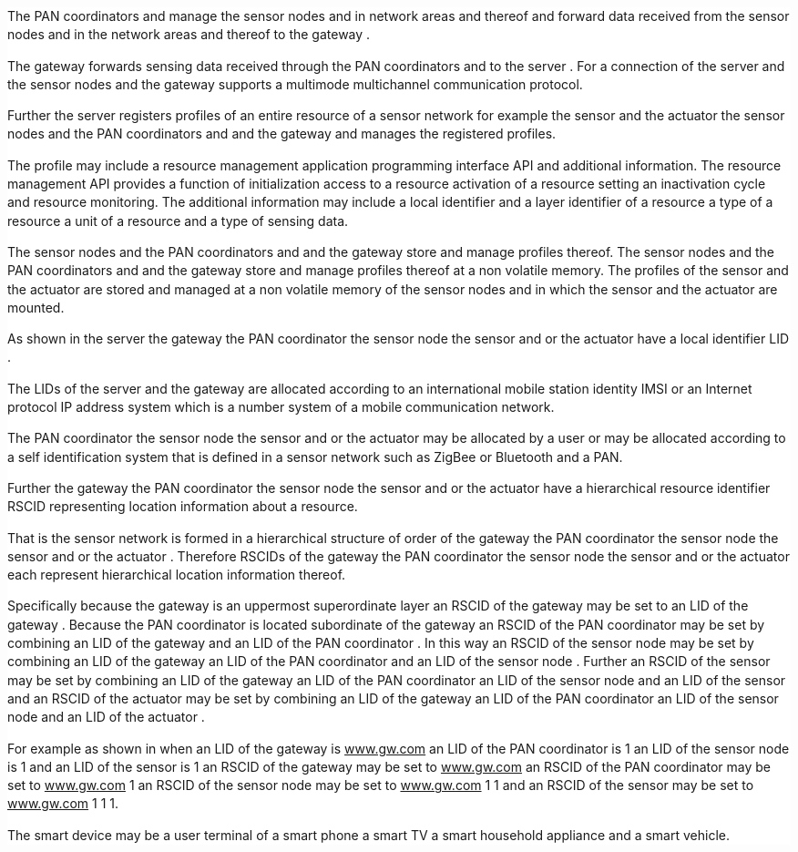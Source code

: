 The PAN coordinators and manage the sensor nodes and in network areas and thereof and forward data received from the sensor nodes and in the network areas and thereof to the gateway .

The gateway forwards sensing data received through the PAN coordinators and to the server . For a connection of the server and the sensor nodes and the gateway supports a multimode multichannel communication protocol.

Further the server registers profiles of an entire resource of a sensor network for example the sensor and the actuator the sensor nodes and the PAN coordinators and and the gateway and manages the registered profiles.

The profile may include a resource management application programming interface API and additional information. The resource management API provides a function of initialization access to a resource activation of a resource setting an inactivation cycle and resource monitoring. The additional information may include a local identifier and a layer identifier of a resource a type of a resource a unit of a resource and a type of sensing data.

The sensor nodes and the PAN coordinators and and the gateway store and manage profiles thereof. The sensor nodes and the PAN coordinators and and the gateway store and manage profiles thereof at a non volatile memory. The profiles of the sensor and the actuator are stored and managed at a non volatile memory of the sensor nodes and in which the sensor and the actuator are mounted.

As shown in the server the gateway the PAN coordinator the sensor node the sensor and or the actuator have a local identifier LID .

The LIDs of the server and the gateway are allocated according to an international mobile station identity IMSI or an Internet protocol IP address system which is a number system of a mobile communication network.

The PAN coordinator the sensor node the sensor and or the actuator may be allocated by a user or may be allocated according to a self identification system that is defined in a sensor network such as ZigBee or Bluetooth and a PAN.

Further the gateway the PAN coordinator the sensor node the sensor and or the actuator have a hierarchical resource identifier RSCID representing location information about a resource.

That is the sensor network is formed in a hierarchical structure of order of the gateway the PAN coordinator the sensor node the sensor and or the actuator . Therefore RSCIDs of the gateway the PAN coordinator the sensor node the sensor and or the actuator each represent hierarchical location information thereof.

Specifically because the gateway is an uppermost superordinate layer an RSCID of the gateway may be set to an LID of the gateway . Because the PAN coordinator is located subordinate of the gateway an RSCID of the PAN coordinator may be set by combining an LID of the gateway and an LID of the PAN coordinator . In this way an RSCID of the sensor node may be set by combining an LID of the gateway an LID of the PAN coordinator and an LID of the sensor node . Further an RSCID of the sensor may be set by combining an LID of the gateway an LID of the PAN coordinator an LID of the sensor node and an LID of the sensor and an RSCID of the actuator may be set by combining an LID of the gateway an LID of the PAN coordinator an LID of the sensor node and an LID of the actuator .

For example as shown in when an LID of the gateway is www.gw.com an LID of the PAN coordinator is 1 an LID of the sensor node is 1 and an LID of the sensor is 1 an RSCID of the gateway may be set to www.gw.com an RSCID of the PAN coordinator may be set to www.gw.com 1 an RSCID of the sensor node may be set to www.gw.com 1 1 and an RSCID of the sensor may be set to www.gw.com 1 1 1.

The smart device may be a user terminal of a smart phone a smart TV a smart household appliance and a smart vehicle.
